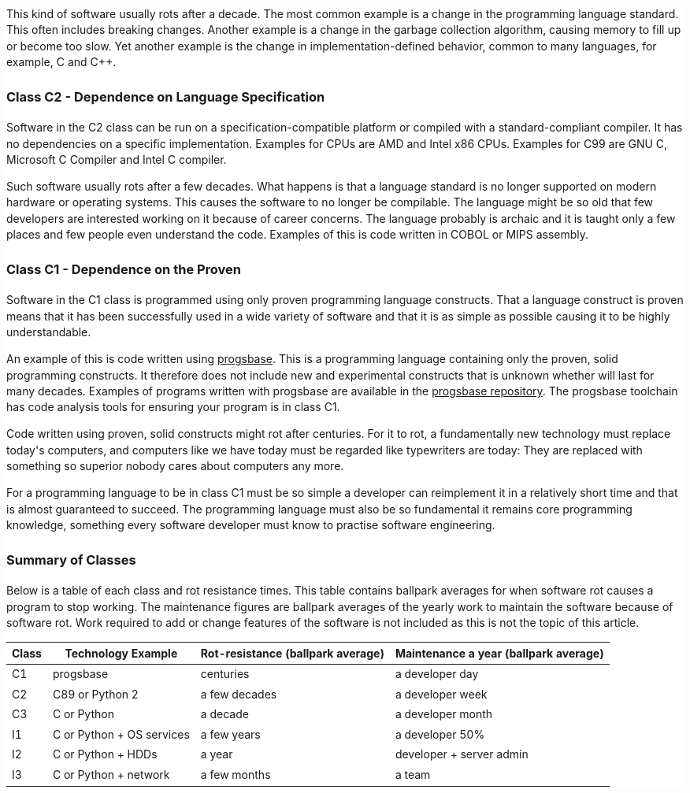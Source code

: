 This kind of software usually rots after a decade. The most common example is a change in the programming language standard. This often includes breaking changes. Another example is a change in the garbage collection algorithm, causing memory to fill up or become too slow. Yet another example is the change in implementation-defined behavior, common to many languages, for example, C and C++.

### Class C2 - Dependence on Language Specification
Software in the C2 class can be run on a specification-compatible platform or compiled with a standard-compliant compiler. It has no dependencies on a specific implementation. Examples for CPUs are AMD and Intel x86 CPUs. Examples for C99 are GNU C, Microsoft C Compiler and Intel C compiler.

Such software usually rots after a few decades. What happens is that a language standard is no longer supported on modern hardware or operating systems. This causes the software to no longer be compilable. The language might be so old that few developers are interested working on it because of career concerns. The language probably is archaic and it is taught only a few places and few people even understand the code. Examples of this is code written in COBOL or MIPS assembly.

### Class C1 - Dependence on the Proven
Software in the C1 class is programmed using only proven programming language constructs. That a language construct is proven means that it has been successfully used in a wide variety of software and that it is as simple as possible causing it to be highly understandable.

An example of this is code written using [progsbase](https://www.progsbase.com). This is a programming language containing only the proven, solid programming constructs. It therefore does not include new and experimental constructs that is unknown whether will last for many decades. Examples of programs written with progsbase are available in the [progsbase repository](https://repo.progsbase.com). The progsbase toolchain has code analysis tools for ensuring your program is in class C1.

Code written using proven, solid constructs might rot after centuries. For it to rot, a fundamentally new technology must replace today's computers, and computers like we have today must be regarded like typewriters are today: They are replaced with something so superior nobody cares about computers any more.

For a programming language to be in class C1 must be so simple a developer can reimplement it in a relatively short time and that is almost guaranteed to succeed. The programming language must also be so fundamental it remains core programming knowledge, something every software developer must know to practise software engineering.

### Summary of Classes
Below is a table of each class and rot resistance times. This table contains ballpark averages for when software rot causes a program to stop working. The maintenance figures are ballpark averages of the yearly work to maintain the software because of software rot. Work required to add or change features of the software is not included as this is not the topic of this article.

| Class | Technology Example        | Rot-resistance (ballpark average)  | Maintenance a year (ballpark average)  |
|-------|---------------------------|------------------------------------|--------------------------|
| C1    | progsbase                 | centuries                          | a developer day          |
| C2    | C89 or Python 2           | a few decades                      | a developer week         |
| C3    | C or Python               | a decade                           | a developer month        |
| I1    | C or Python + OS services | a few years                        | a developer 50%          |
| I2    | C or Python + HDDs        | a year                             | developer + server admin |
| I3    | C or Python + network     | a few months                       | a team                   |
